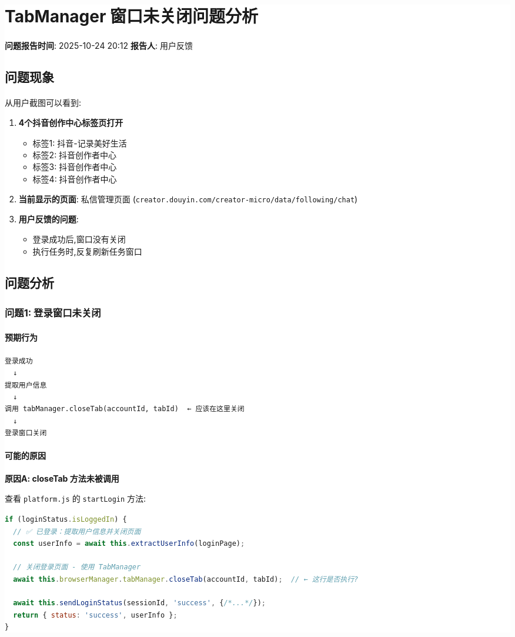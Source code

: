 # TabManager 窗口未关闭问题分析

**问题报告时间**: 2025-10-24 20:12
**报告人**: 用户反馈

## 问题现象

从用户截图可以看到:

1. **4个抖音创作中心标签页打开**
   - 标签1: 抖音-记录美好生活
   - 标签2: 抖音创作者中心
   - 标签3: 抖音创作者中心
   - 标签4: 抖音创作者中心

2. **当前显示的页面**: 私信管理页面 (`creator.douyin.com/creator-micro/data/following/chat`)

3. **用户反馈的问题**:
   - 登录成功后,窗口没有关闭
   - 执行任务时,反复刷新任务窗口

## 问题分析

### 问题1: 登录窗口未关闭

#### 预期行为
```
登录成功
  ↓
提取用户信息
  ↓
调用 tabManager.closeTab(accountId, tabId)  ← 应该在这里关闭
  ↓
登录窗口关闭
```

#### 可能的原因

**原因A: closeTab 方法未被调用**

查看 `platform.js` 的 `startLogin` 方法:

```javascript
if (loginStatus.isLoggedIn) {
  // ✅ 已登录：提取用户信息并关闭页面
  const userInfo = await this.extractUserInfo(loginPage);

  // 关闭登录页面 - 使用 TabManager
  await this.browserManager.tabManager.closeTab(accountId, tabId);  // ← 这行是否执行?

  await this.sendLoginStatus(sessionId, 'success', {/*...*/});
  return { status: 'success', userInfo };
}
```
